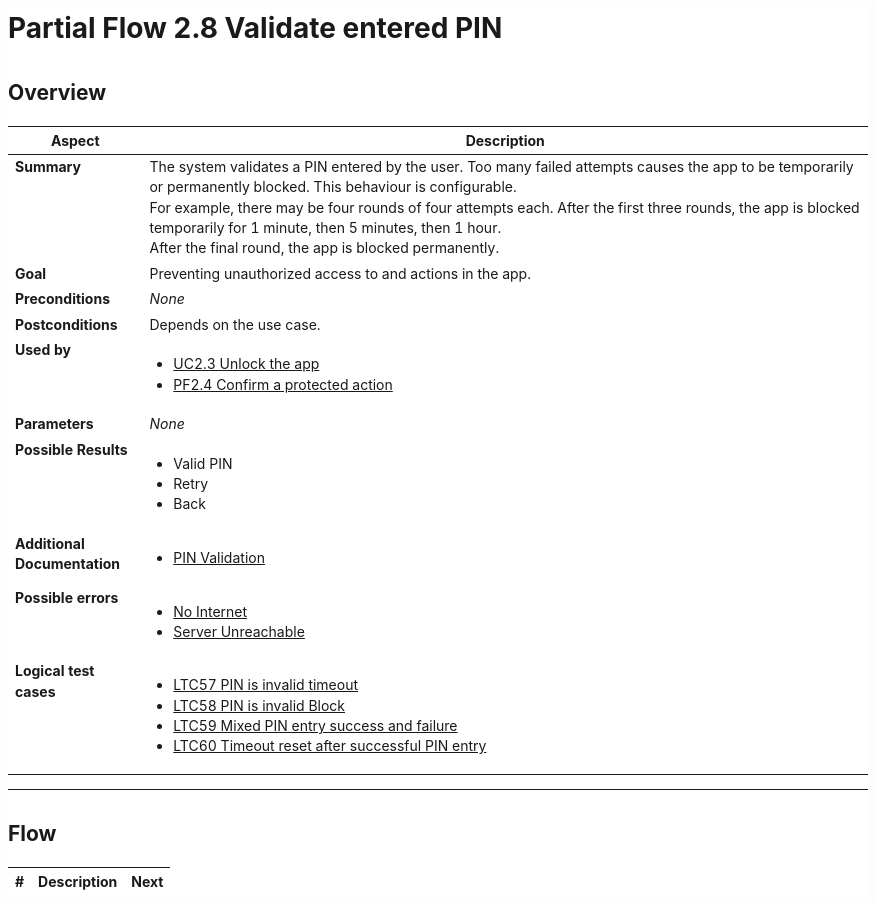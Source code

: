 # Partial Flow 2.8 Validate entered PIN

## Overview

| Aspect                       | Description                                                                                                                                                                                                                                                                                                                                                                                         |
| ---------------------------- |-----------------------------------------------------------------------------------------------------------------------------------------------------------------------------------------------------------------------------------------------------------------------------------------------------------------------------------------------------------------------------------------------------|
| **Summary**                  | The system validates a PIN entered by the user. Too many failed attempts causes the app to be temporarily or permanently blocked. This behaviour is configurable.<br>For example, there may be four rounds of four attempts each. After the first three rounds, the app is blocked temporarily for 1 minute, then 5 minutes, then 1 hour.<br>After the final round, the app is blocked permanently. |
| **Goal**                     | Preventing unauthorized access to and actions in the app.                                                                                                                                                                                                                                                                                                                                           |
| **Preconditions**            | *None*                                                                                                                                                                                                                                                                                                                                                                                              |
| **Postconditions**           | Depends on the use case.                                                                                                                                                                                                                                                                                                                                                                            |
| **Used by**                  | <ul><li>[UC2.3 Unlock the app](../use-cases/UC2.3_UnlockTheApp.md)</li><li>[PF2.4 Confirm a protected action](PF2.4_ConfirmProtectedAction.md)</li></ul>                                                                                                                                                                                                                                                         |
| **Parameters**               | *None*                                                                                                                                                                                                                                                                                                                                                                                              |
| **Possible Results**         | <ul><li>Valid PIN</li><li>Retry</li><li>Back</li></ul>                                                                                                                                                                                                                                                                                                                                              |
| **Additional Documentation** | <ul><li>[PIN Validation](../../architecture/use-cases/pin-validation.md)</li></ul>                                                                                                                                                                                                                                                                                                                            |
| **Possible errors**          | <ul><li>[No Internet](../errors.md#no-internet)</li><li>[Server Unreachable](../errors.md#server-unreachable)</li></li>                                                                                                                                                                                                                                                                                                                                            |
| **Logical test cases**       | <ul><li>[LTC57 PIN is invalid timeout](../logical-test-cases.md#ltc57)</li><li>[LTC58 PIN is invalid Block](../logical-test-cases.md#ltc58)</li><li>[LTC59 Mixed PIN entry success and failure](../logical-test-cases.md#ltc59)</li><li>[LTC60 Timeout reset after successful PIN entry](../logical-test-cases.md#ltc60)</li></ul>                                                                  |

---

## Flow

| #        | Description                                                                                                                                                                                                                             | Next                                                      |
| -------- | --------------------------------------------------------------------------------------------------------------------------------------------------------------------------------------------------------------------------------------- | --------------------------------------------------------- |